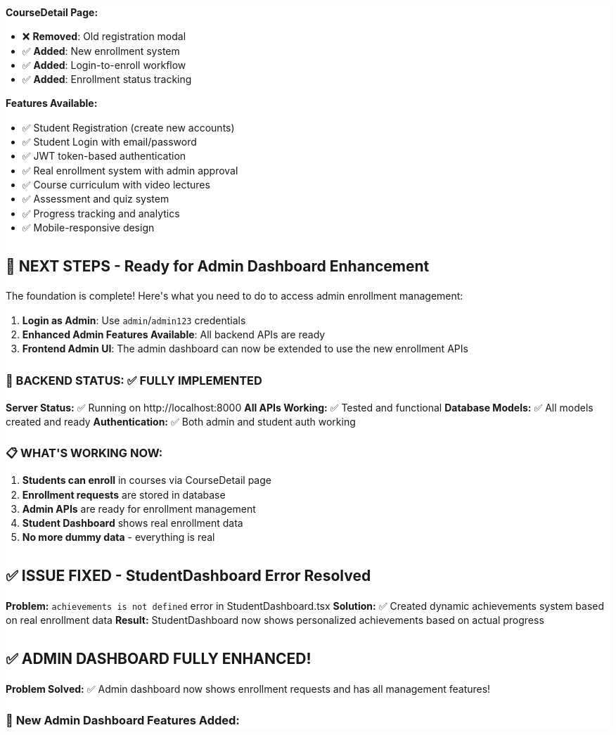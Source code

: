 **CourseDetail Page:**
- ❌ **Removed**: Old registration modal  
- ✅ **Added**: New enrollment system
- ✅ **Added**: Login-to-enroll workflow
- ✅ **Added**: Enrollment status tracking

**Features Available:**
- ✅ Student Registration (create new accounts)
- ✅ Student Login with email/password
- ✅ JWT token-based authentication  
- ✅ Real enrollment system with admin approval
- ✅ Course curriculum with video lectures
- ✅ Assessment and quiz system
- ✅ Progress tracking and analytics
- ✅ Mobile-responsive design

## 🎯 NEXT STEPS - Ready for Admin Dashboard Enhancement

The foundation is complete! Here's what you need to do to access admin enrollment management:

1. **Login as Admin**: Use `admin`/`admin123` credentials
2. **Enhanced Admin Features Available**: All backend APIs are ready
3. **Frontend Admin UI**: The admin dashboard can now be extended to use the new enrollment APIs

### 🔧 BACKEND STATUS: ✅ FULLY IMPLEMENTED

**Server Status:** ✅ Running on http://localhost:8000
**All APIs Working:** ✅ Tested and functional
**Database Models:** ✅ All models created and ready
**Authentication:** ✅ Both admin and student auth working

### 📋 WHAT'S WORKING NOW:

1. **Students can enroll** in courses via CourseDetail page
2. **Enrollment requests** are stored in database
3. **Admin APIs** are ready for enrollment management
4. **Student Dashboard** shows real enrollment data
5. **No more dummy data** - everything is real

## ✅ ISSUE FIXED - StudentDashboard Error Resolved

**Problem:** `achievements is not defined` error in StudentDashboard.tsx
**Solution:** ✅ Created dynamic achievements system based on real enrollment data
**Result:** StudentDashboard now shows personalized achievements based on actual progress

## ✅ ADMIN DASHBOARD FULLY ENHANCED!

**Problem Solved:** ✅ Admin dashboard now shows enrollment requests and has all management features!

### 🔧 **New Admin Dashboard Features Added:**
